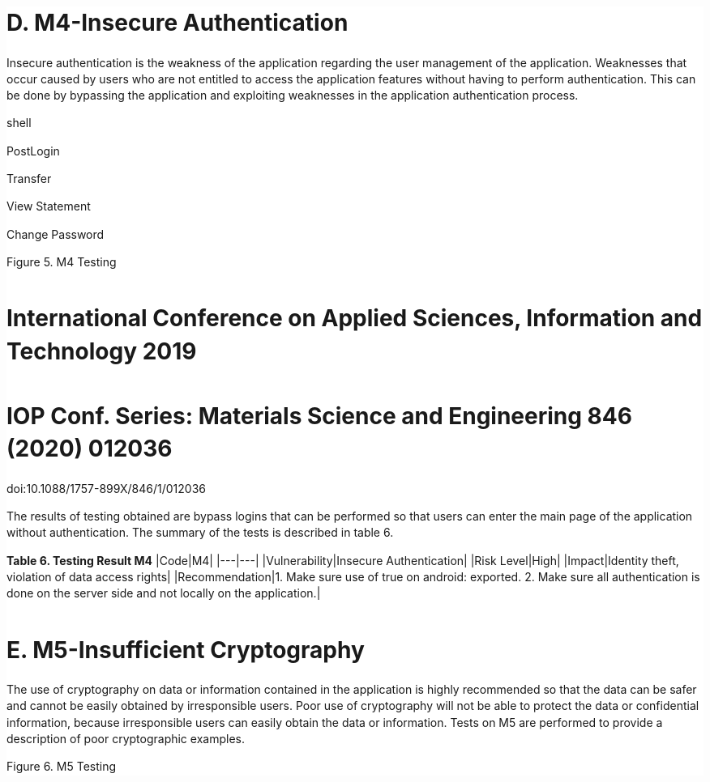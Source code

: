 # D. M4-Insecure Authentication

Insecure authentication is the weakness of the application regarding the user management of the application. Weaknesses that occur caused by users who are not entitled to access the application features without having to perform authentication. This can be done by bypassing the application and exploiting weaknesses in the application authentication process.

shell

PostLogin

Transfer

View Statement

Change Password

Figure 5. M4 Testing

# International Conference on Applied Sciences, Information and Technology 2019

# IOP Conf. Series: Materials Science and Engineering 846 (2020) 012036

doi:10.1088/1757-899X/846/1/012036

The results of testing obtained are bypass logins that can be performed so that users can enter the main page of the application without authentication. The summary of the tests is described in table 6.

**Table 6. Testing Result M4**
|Code|M4|
|---|---|
|Vulnerability|Insecure Authentication|
|Risk Level|High|
|Impact|Identity theft, violation of data access rights|
|Recommendation|1. Make sure use of true on android: exported. 2. Make sure all authentication is done on the server side and not locally on the application.|

# E. M5-Insufficient Cryptography

The use of cryptography on data or information contained in the application is highly recommended so that the data can be safer and cannot be easily obtained by irresponsible users. Poor use of cryptography will not be able to protect the data or confidential information, because irresponsible users can easily obtain the data or information. Tests on M5 are performed to provide a description of poor cryptographic examples.

Figure 6. M5 Testing
